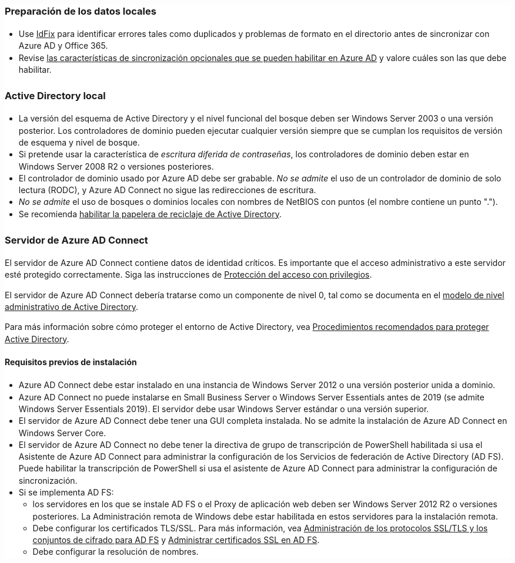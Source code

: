 ### <a name="prepare-your-on-premises-data"></a>Preparación de los datos locales
* Use [IdFix](https://support.office.com/article/Install-and-run-the-Office-365-IdFix-tool-f4bd2439-3e41-4169-99f6-3fabdfa326ac) para identificar errores tales como duplicados y problemas de formato en el directorio antes de sincronizar con Azure AD y Office 365.
* Revise [las características de sincronización opcionales que se pueden habilitar en Azure AD](how-to-connect-syncservice-features.md) y valore cuáles son las que debe habilitar.

### <a name="on-premises-active-directory"></a>Active Directory local
* La versión del esquema de Active Directory y el nivel funcional del bosque deben ser Windows Server 2003 o una versión posterior. Los controladores de dominio pueden ejecutar cualquier versión siempre que se cumplan los requisitos de versión de esquema y nivel de bosque.
* Si pretende usar la característica de *escritura diferida de contraseñas*, los controladores de dominio deben estar en Windows Server 2008 R2 o versiones posteriores.
* El controlador de dominio usado por Azure AD debe ser grabable. *No se admite* el uso de un controlador de dominio de solo lectura (RODC), y Azure AD Connect no sigue las redirecciones de escritura.
* *No se admite* el uso de bosques o dominios locales con nombres de NetBIOS con puntos (el nombre contiene un punto ".").
* Se recomienda [habilitar la papelera de reciclaje de Active Directory](how-to-connect-sync-recycle-bin.md).

### <a name="azure-ad-connect-server"></a>Servidor de Azure AD Connect
El servidor de Azure AD Connect contiene datos de identidad críticos. Es importante que el acceso administrativo a este servidor esté protegido correctamente. Siga las instrucciones de [Protección del acceso con privilegios](/windows-server/identity/securing-privileged-access/securing-privileged-access). 

El servidor de Azure AD Connect debería tratarse como un componente de nivel 0, tal como se documenta en el [modelo de nivel administrativo de Active Directory](/windows-server/identity/securing-privileged-access/securing-privileged-access-reference-material). 

Para más información sobre cómo proteger el entorno de Active Directory, vea [Procedimientos recomendados para proteger Active Directory](/windows-server/identity/ad-ds/plan/security-best-practices/best-practices-for-securing-active-directory).

#### <a name="installation-prerequisites"></a>Requisitos previos de instalación

- Azure AD Connect debe estar instalado en una instancia de Windows Server 2012 o una versión posterior unida a dominio. 
- Azure AD Connect no puede instalarse en Small Business Server o Windows Server Essentials antes de 2019 (se admite Windows Server Essentials 2019). El servidor debe usar Windows Server estándar o una versión superior. 
- El servidor de Azure AD Connect debe tener una GUI completa instalada. No se admite la instalación de Azure AD Connect en Windows Server Core. 
- El servidor de Azure AD Connect no debe tener la directiva de grupo de transcripción de PowerShell habilitada si usa el Asistente de Azure AD Connect para administrar la configuración de los Servicios de federación de Active Directory (AD FS). Puede habilitar la transcripción de PowerShell si usa el asistente de Azure AD Connect para administrar la configuración de sincronización. 
- Si se implementa AD FS: 
    - los servidores en los que se instale AD FS o el Proxy de aplicación web deben ser Windows Server 2012 R2 o versiones posteriores. La Administración remota de Windows debe estar habilitada en estos servidores para la instalación remota. 
    - Debe configurar los certificados TLS/SSL. Para más información, vea [Administración de los protocolos SSL/TLS y los conjuntos de cifrado para AD FS](/windows-server/identity/ad-fs/operations/manage-ssl-protocols-in-ad-fs) y [Administrar certificados SSL en AD FS](/windows-server/identity/ad-fs/operations/manage-ssl-certificates-ad-fs-wap).
    - Debe configurar la resolución de nombres. 